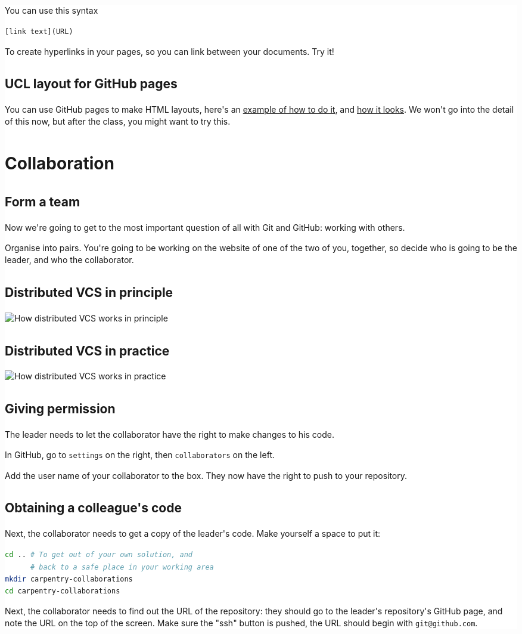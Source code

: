 You can use this syntax

    [link text](URL)
    
To create hyperlinks in your pages, so you can link between your documents. Try it! 

UCL layout for GitHub pages
--------------------------

You can use GitHub pages to make HTML layouts, here's an [example of how to do it](http://github.com/UCL/ucl-github-pages-example), and [how it looks](http://ucl.github.com/ucl-github-pages-example). We won't go into the detail of this now, but after the class, you might want to try this.

Collaboration
=============

Form a team
-----------

Now we're going to get to the most important question of all with Git and GitHub: working with others.

Organise into pairs. You're going to be working on the website of one of the two of you, together, so decide who is going to be the leader, and who the collaborator.

Distributed VCS in principle
----------------------------

![How distributed VCS works in principle](assets/distributed_principle)

Distributed VCS in practice
----------------------------

![How distributed VCS works in practice](assets/distributed_practice)

Giving permission
-----------------

The leader needs to let the collaborator have the right to make changes to his code.

In GitHub, go to `settings` on the right, then `collaborators` on the left.

Add the user name of your collaborator to the box. They now have the right to push to your repository.

Obtaining a colleague's code
----------------------------

Next, the collaborator needs to get a copy of the leader's code. Make yourself a space to put it:

``` Bash
cd .. # To get out of your own solution, and 
      # back to a safe place in your working area
mkdir carpentry-collaborations
cd carpentry-collaborations
```

Next, the collaborator needs to find out the URL of the repository: they should go to the leader's repository's GitHub page, and note the URL on the top of the screen. Make sure the "ssh" button is pushed, the URL should begin with `git@github.com`. 
